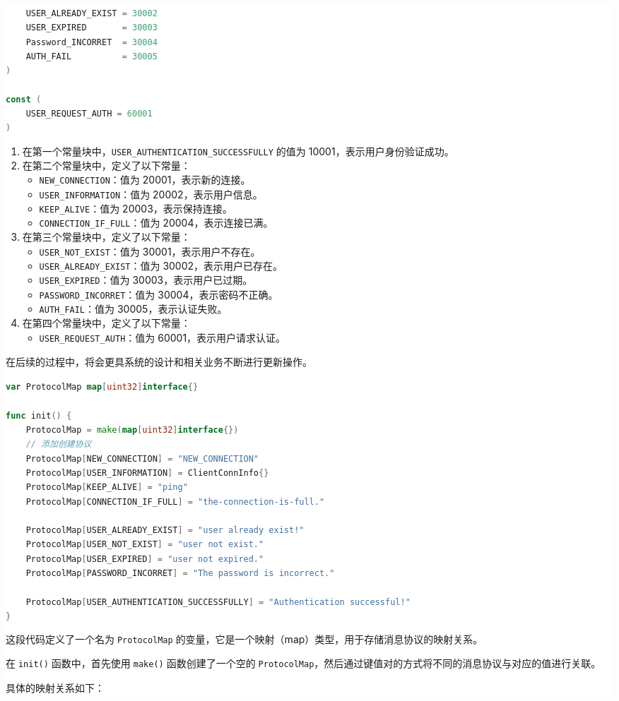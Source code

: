```go
	USER_ALREADY_EXIST = 30002
	USER_EXPIRED       = 30003
	Password_INCORRET  = 30004
	AUTH_FAIL          = 30005
)

const (
	USER_REQUEST_AUTH = 60001
)

```

1. 在第一个常量块中，`USER_AUTHENTICATION_SUCCESSFULLY` 的值为 10001，表示用户身份验证成功。
2. 在第二个常量块中，定义了以下常量：
   - `NEW_CONNECTION`：值为 20001，表示新的连接。
   - `USER_INFORMATION`：值为 20002，表示用户信息。
   - `KEEP_ALIVE`：值为 20003，表示保持连接。
   - `CONNECTION_IF_FULL`：值为 20004，表示连接已满。
3. 在第三个常量块中，定义了以下常量：
   - `USER_NOT_EXIST`：值为 30001，表示用户不存在。
   - `USER_ALREADY_EXIST`：值为 30002，表示用户已存在。
   - `USER_EXPIRED`：值为 30003，表示用户已过期。
   - `PASSWORD_INCORRET`：值为 30004，表示密码不正确。
   - `AUTH_FAIL`：值为 30005，表示认证失败。
4. 在第四个常量块中，定义了以下常量：
   - `USER_REQUEST_AUTH`：值为 60001，表示用户请求认证。

在后续的过程中，将会更具系统的设计和相关业务不断进行更新操作。

```go
var ProtocolMap map[uint32]interface{}

func init() {
	ProtocolMap = make(map[uint32]interface{})
	// 添加创建协议
	ProtocolMap[NEW_CONNECTION] = "NEW_CONNECTION"
	ProtocolMap[USER_INFORMATION] = ClientConnInfo{}
	ProtocolMap[KEEP_ALIVE] = "ping"
	ProtocolMap[CONNECTION_IF_FULL] = "the-connection-is-full."

	ProtocolMap[USER_ALREADY_EXIST] = "user already exist!"
	ProtocolMap[USER_NOT_EXIST] = "user not exist."
	ProtocolMap[USER_EXPIRED] = "user not expired."
	ProtocolMap[PASSWORD_INCORRET] = "The password is incorrect."

	ProtocolMap[USER_AUTHENTICATION_SUCCESSFULLY] = "Authentication successful!"
}
```

这段代码定义了一个名为 `ProtocolMap` 的变量，它是一个映射（map）类型，用于存储消息协议的映射关系。

在 `init()` 函数中，首先使用 `make()` 函数创建了一个空的 `ProtocolMap`，然后通过键值对的方式将不同的消息协议与对应的值进行关联。

具体的映射关系如下：
